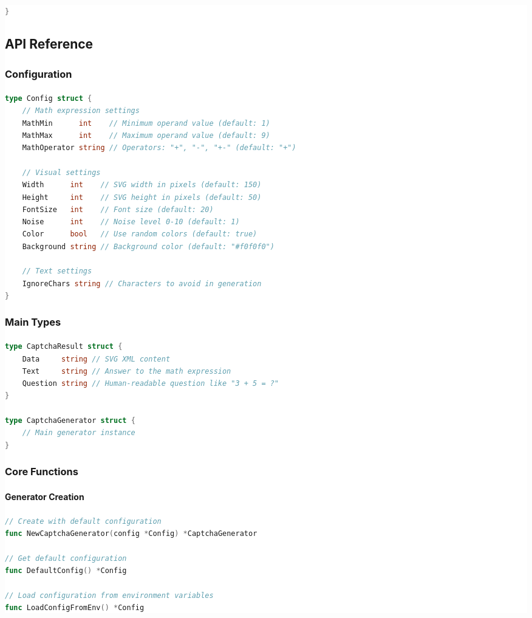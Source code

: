 ```go
}
```

## API Reference

### Configuration

```go
type Config struct {
    // Math expression settings
    MathMin      int    // Minimum operand value (default: 1)
    MathMax      int    // Maximum operand value (default: 9)
    MathOperator string // Operators: "+", "-", "+-" (default: "+")
    
    // Visual settings
    Width      int    // SVG width in pixels (default: 150)
    Height     int    // SVG height in pixels (default: 50)
    FontSize   int    // Font size (default: 20)
    Noise      int    // Noise level 0-10 (default: 1)
    Color      bool   // Use random colors (default: true)
    Background string // Background color (default: "#f0f0f0")
    
    // Text settings
    IgnoreChars string // Characters to avoid in generation
}
```

### Main Types

```go
type CaptchaResult struct {
    Data     string // SVG XML content
    Text     string // Answer to the math expression
    Question string // Human-readable question like "3 + 5 = ?"
}

type CaptchaGenerator struct {
    // Main generator instance
}
```

### Core Functions

#### Generator Creation

```go
// Create with default configuration
func NewCaptchaGenerator(config *Config) *CaptchaGenerator

// Get default configuration
func DefaultConfig() *Config

// Load configuration from environment variables
func LoadConfigFromEnv() *Config
```
